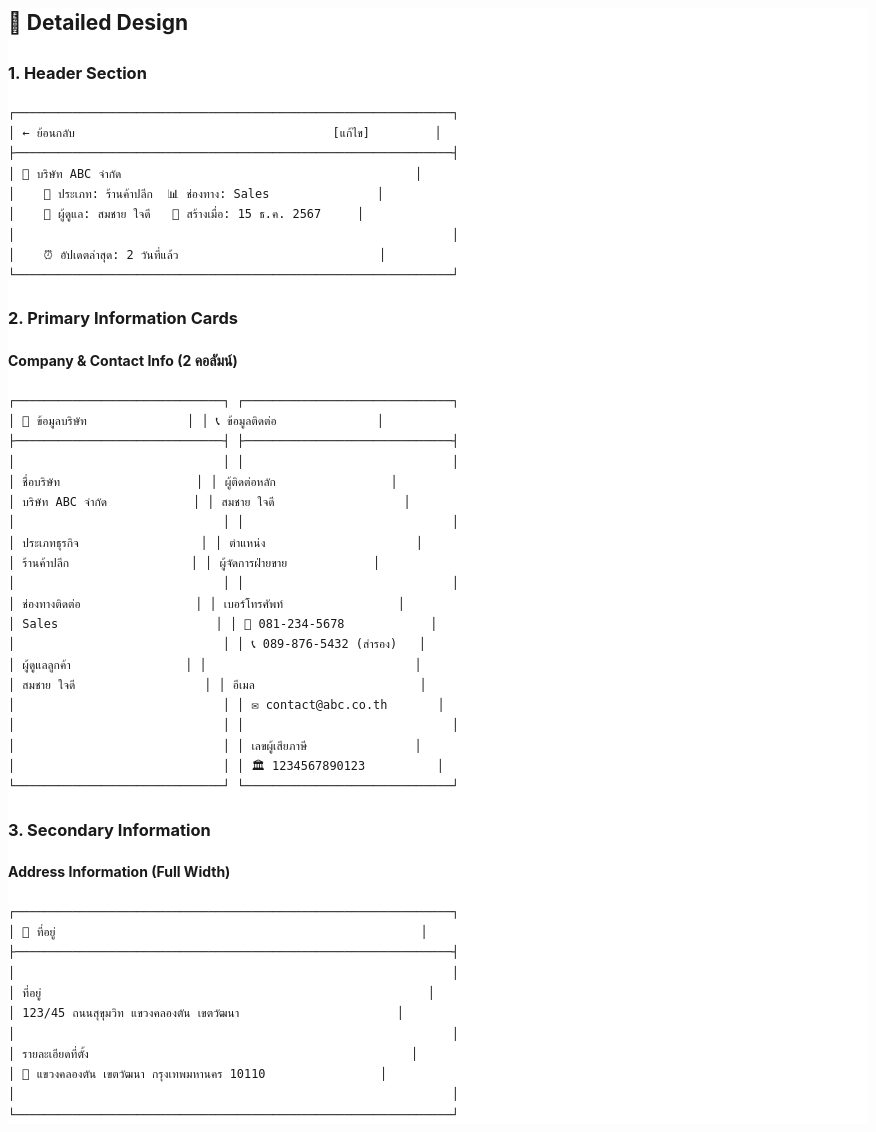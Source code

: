 
## 🎨 Detailed Design

### 1. Header Section
```
┌─────────────────────────────────────────────────────────────┐
│ ← ย้อนกลับ                                    [แก้ไข]         │
├─────────────────────────────────────────────────────────────┤
│ 🏢 บริษัท ABC จำกัด                                         │
│    💼 ประเภท: ร้านค้าปลีก  📊 ช่องทาง: Sales               │
│    👤 ผู้ดูแล: สมชาย ใจดี   📅 สร้างเมื่อ: 15 ธ.ค. 2567     │
│                                                             │
│    ⏰ อัปเดตล่าสุด: 2 วันที่แล้ว                            │
└─────────────────────────────────────────────────────────────┘
```

### 2. Primary Information Cards

#### Company & Contact Info (2 คอลัมน์)
```
┌─────────────────────────────┐ ┌─────────────────────────────┐
│ 🏢 ข้อมูลบริษัท              │ │ 📞 ข้อมูลติดต่อ              │
├─────────────────────────────┤ ├─────────────────────────────┤
│                             │ │                             │
│ ชื่อบริษัท                   │ │ ผู้ติดต่อหลัก                │
│ บริษัท ABC จำกัด            │ │ สมชาย ใจดี                  │
│                             │ │                             │
│ ประเภทธุรกิจ                 │ │ ตำแหน่ง                     │
│ ร้านค้าปลีก                 │ │ ผู้จัดการฝ่ายขาย            │
│                             │ │                             │
│ ช่องทางติดต่อ                │ │ เบอร์โทรศัพท์                │
│ Sales                      │ │ 📱 081-234-5678            │
│                             │ │ 📞 089-876-5432 (สำรอง)   │
│ ผู้ดูแลลูกค้า                │ │                             │
│ สมชาย ใจดี                  │ │ อีเมล                       │
│                             │ │ ✉️ contact@abc.co.th       │
│                             │ │                             │
│                             │ │ เลขผู้เสียภาษี               │
│                             │ │ 🏛️ 1234567890123          │
└─────────────────────────────┘ └─────────────────────────────┘
```

### 3. Secondary Information

#### Address Information (Full Width)
```
┌─────────────────────────────────────────────────────────────┐
│ 📍 ที่อยู่                                                   │
├─────────────────────────────────────────────────────────────┤
│                                                             │
│ ที่อยู่                                                      │
│ 123/45 ถนนสุขุมวิท แขวงคลองตัน เขตวัฒนา                      │
│                                                             │
│ รายละเอียดที่ตั้ง                                             │
│ 📍 แขวงคลองตัน เขตวัฒนา กรุงเทพมหานคร 10110                │
│                                                             │
└─────────────────────────────────────────────────────────────┘
```
